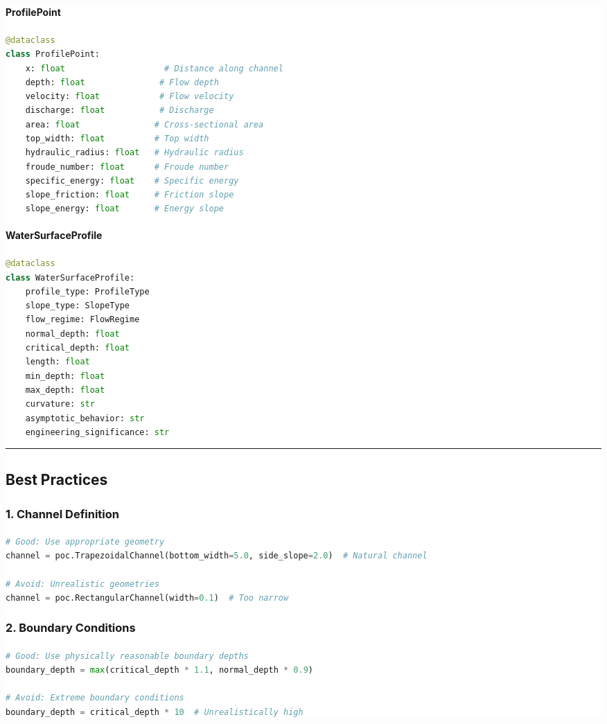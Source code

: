 #### ProfilePoint

```python
@dataclass
class ProfilePoint:
    x: float                    # Distance along channel
    depth: float               # Flow depth
    velocity: float            # Flow velocity
    discharge: float           # Discharge
    area: float               # Cross-sectional area
    top_width: float          # Top width
    hydraulic_radius: float   # Hydraulic radius
    froude_number: float      # Froude number
    specific_energy: float    # Specific energy
    slope_friction: float     # Friction slope
    slope_energy: float       # Energy slope
```

#### WaterSurfaceProfile

```python
@dataclass
class WaterSurfaceProfile:
    profile_type: ProfileType
    slope_type: SlopeType
    flow_regime: FlowRegime
    normal_depth: float
    critical_depth: float
    length: float
    min_depth: float
    max_depth: float
    curvature: str
    asymptotic_behavior: str
    engineering_significance: str
```

---

## Best Practices

### 1. Channel Definition

```python
# Good: Use appropriate geometry
channel = poc.TrapezoidalChannel(bottom_width=5.0, side_slope=2.0)  # Natural channel

# Avoid: Unrealistic geometries
channel = poc.RectangularChannel(width=0.1)  # Too narrow
```

### 2. Boundary Conditions

```python
# Good: Use physically reasonable boundary depths
boundary_depth = max(critical_depth * 1.1, normal_depth * 0.9)

# Avoid: Extreme boundary conditions
boundary_depth = critical_depth * 10  # Unrealistically high
```
